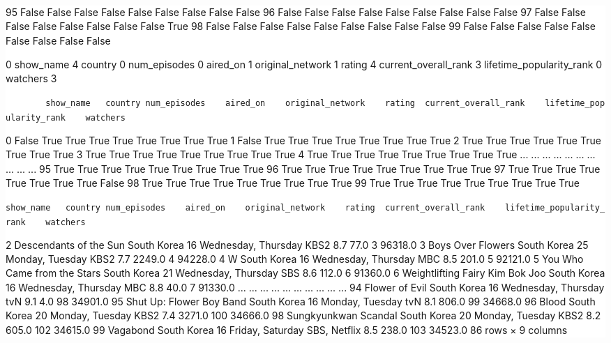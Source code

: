 95	False	False	False	False	False	            False	False	            False	                        False
96	False	False	False	False	False	            False	False	            False	                        False
97	False	False	False	False	False	            False	False	            False	                        True
98	False	False	False	False	False	            False	False	            False	                        False
99	False	False	False	False	False	            False	False	            False	                        False


0
show_name	4
country	0
num_episodes	0
aired_on	1
original_network	1
rating	4
current_overall_rank	3
lifetime_popularity_rank	0
watchers	3

            show_name	country	num_episodes	aired_on	original_network	rating	current_overall_rank	lifetime_popularity_rank	watchers
0	False	True	            True	True	            True	True	            True	True	True
1	False	True	            True	True	            True	True	            True	True	True
2	True	True	            True	True	            True	True	            True	True	True
3	True	True	            True	True	            True	True	            True	True	True
4	True	True	            True	True	            True	True	            True	True	True
...	...	...	            ...	...	            ...	...	            ...	...	...
95	True	True	            True	True	            True	True	            True	True	True
96	True	True	            True	True	            True	True	            True	True	True
97	True	True	            True	True	            True	True	            True	True	False
98	True	True	            True	True	            True	True	            True	True	True
99	True	True	            True	True	            True	True	            True	True	True


	show_name	country	num_episodes	aired_on	original_network	rating	current_overall_rank	lifetime_popularity_rank	watchers
2	Descendants of the Sun	South Korea	16	Wednesday, Thursday	KBS2	8.7	77.0	3	96318.0
3	Boys Over Flowers	South Korea	25	Monday, Tuesday	KBS2	7.7	2249.0	4	94228.0
4	W	South Korea	16	Wednesday, Thursday	MBC	8.5	201.0	5	92121.0
5	You Who Came from the Stars	South Korea	21	Wednesday, Thursday	SBS	8.6	112.0	6	91360.0
6	Weightlifting Fairy Kim Bok Joo	South Korea	16	Wednesday, Thursday	MBC	8.8	40.0	7	91330.0
...	...	...	...	...	...	...	...	...	...
94	Flower of Evil	South Korea	16	Wednesday, Thursday	tvN	9.1	4.0	98	34901.0
95	Shut Up: Flower Boy Band	South Korea	16	Monday, Tuesday	tvN	8.1	806.0	99	34668.0
96	Blood	South Korea	20	Monday, Tuesday	KBS2	7.4	3271.0	100	34666.0
98	Sungkyunkwan Scandal	South Korea	20	Monday, Tuesday	KBS2	8.2	605.0	102	34615.0
99	Vagabond	South Korea	16	Friday, Saturday	SBS, Netflix	8.5	238.0	103	34523.0
86 rows × 9 columns

